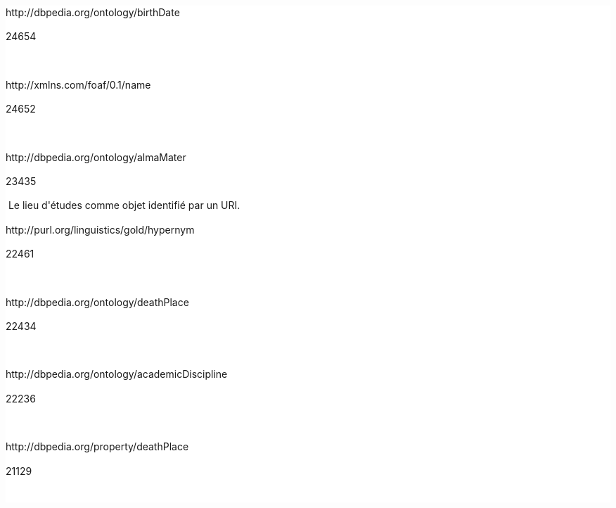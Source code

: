 <td style="text-align:left;width:9.567cm; " class="Default">
<p>http://dbpedia.org/ontology/birthDate</p>
</td>
<td style="text-align:right; width:1.642cm; " class="Default">
<p>24654</p>
</td>
<td style="text-align:left;width:10.402cm; " class="Default"> </td>
</tr>
<tr class="ro1">
<td style="text-align:left;width:9.567cm; " class="Default">
<p>http://xmlns.com/foaf/0.1/name</p>
</td>
<td style="text-align:right; width:1.642cm; " class="Default">
<p>24652</p>
</td>
<td style="text-align:left;width:10.402cm; " class="Default"> </td>
</tr>
<tr class="ro1">
<td style="text-align:left;width:9.567cm; " class="Default">
<p>http://dbpedia.org/ontology/almaMater</p>
</td>
<td style="text-align:right; width:1.642cm; " class="Default">
<p>23435</p>
</td>
<td style="text-align:left;width:10.402cm; " class="Default"> Le lieu d'études comme objet identifié par un URI.</td>
</tr>
<tr class="ro1">
<td style="text-align:left;width:9.567cm; " class="Default">
<p>http://purl.org/linguistics/gold/hypernym</p>
</td>
<td style="text-align:right; width:1.642cm; " class="Default">
<p>22461</p>
</td>
<td style="text-align:left;width:10.402cm; " class="Default"> </td>
</tr>
<tr class="ro1">
<td style="text-align:left;width:9.567cm; " class="Default">
<p>http://dbpedia.org/ontology/deathPlace</p>
</td>
<td style="text-align:right; width:1.642cm; " class="Default">
<p>22434</p>
</td>
<td style="text-align:left;width:10.402cm; " class="Default"> </td>
</tr>
<tr class="ro1">
<td style="text-align:left;width:9.567cm; " class="Default">
<p>http://dbpedia.org/ontology/academicDiscipline</p>
</td>
<td style="text-align:right; width:1.642cm; " class="Default">
<p>22236</p>
</td>
<td style="text-align:left;width:10.402cm; " class="Default"> </td>
</tr>
<tr class="ro1">
<td style="text-align:left;width:9.567cm; " class="Default">
<p>http://dbpedia.org/property/deathPlace</p>
</td>
<td style="text-align:right; width:1.642cm; " class="Default">
<p>21129</p>
</td>
<td style="text-align:left;width:10.402cm; " class="Default"> </td>
</tr>
<tr class="ro1">